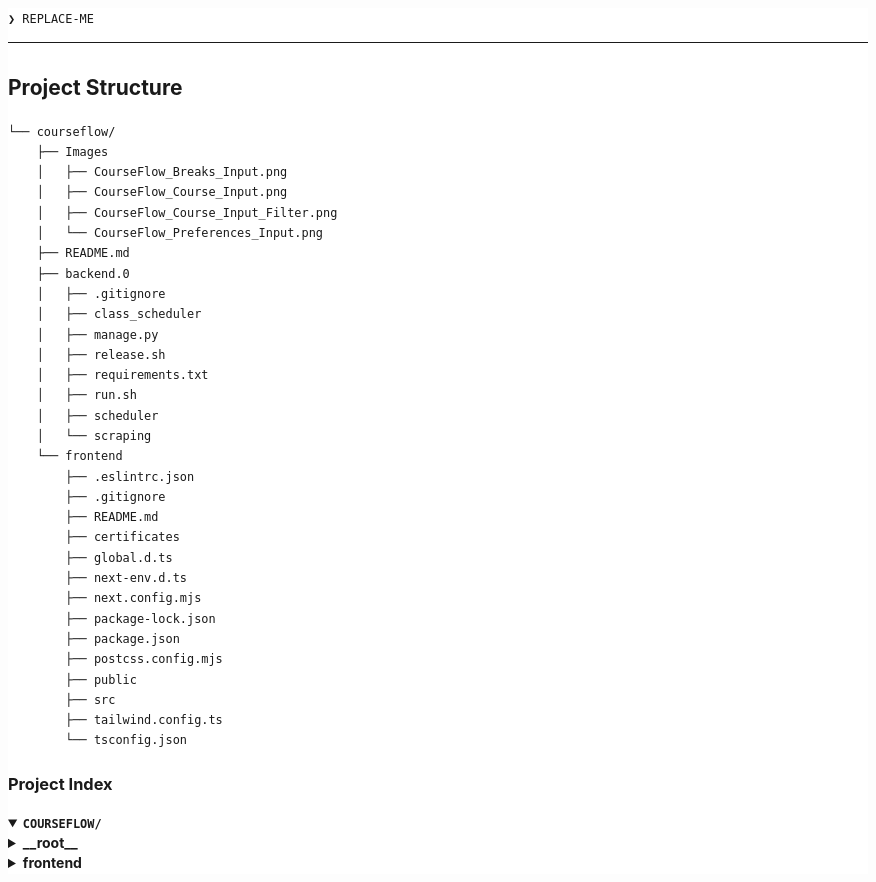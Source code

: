 <code>❯ REPLACE-ME</code>

---

## Project Structure

```sh
└── courseflow/
    ├── Images
    │   ├── CourseFlow_Breaks_Input.png
    │   ├── CourseFlow_Course_Input.png
    │   ├── CourseFlow_Course_Input_Filter.png
    │   └── CourseFlow_Preferences_Input.png
    ├── README.md
    ├── backend.0
    │   ├── .gitignore
    │   ├── class_scheduler
    │   ├── manage.py
    │   ├── release.sh
    │   ├── requirements.txt
    │   ├── run.sh
    │   ├── scheduler
    │   └── scraping
    └── frontend
        ├── .eslintrc.json
        ├── .gitignore
        ├── README.md
        ├── certificates
        ├── global.d.ts
        ├── next-env.d.ts
        ├── next.config.mjs
        ├── package-lock.json
        ├── package.json
        ├── postcss.config.mjs
        ├── public
        ├── src
        ├── tailwind.config.ts
        └── tsconfig.json
```

### Project Index

<details open>
	<summary><b><code>COURSEFLOW/</code></b></summary>
	<!-- __root__ Submodule -->
	<details>
		<summary><b>__root__</b></summary>
		<blockquote>
			<div class='directory-path' style='padding: 8px 0; color: #666;'>
				<code><b>⦿ __root__</b></code>
			<table style='width: 100%; border-collapse: collapse;'>
			<thead>
				<tr style='background-color: #f8f9fa;'>
					<th style='width: 30%; text-align: left; padding: 8px;'>File Name</th>
					<th style='text-align: left; padding: 8px;'>Summary</th>
				</tr>
			</thead>
			</table>
		</blockquote>
	</details>
	<!-- frontend Submodule -->
	<details>
		<summary><b>frontend</b></summary>
		<blockquote>